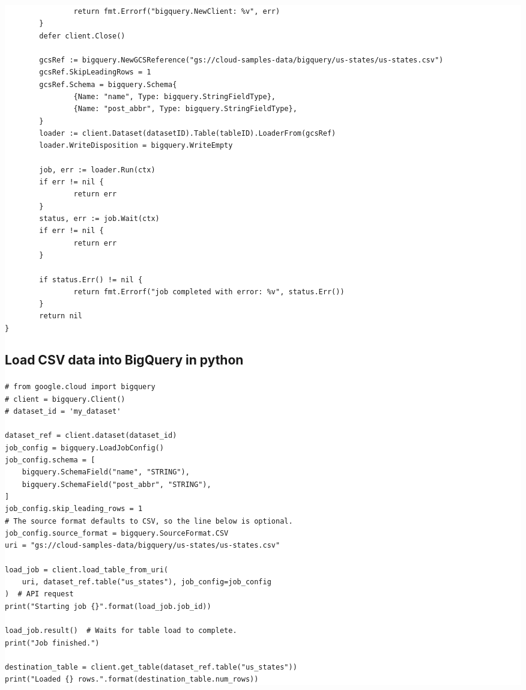 ```
                return fmt.Errorf("bigquery.NewClient: %v", err)
        }
        defer client.Close()

        gcsRef := bigquery.NewGCSReference("gs://cloud-samples-data/bigquery/us-states/us-states.csv")
        gcsRef.SkipLeadingRows = 1
        gcsRef.Schema = bigquery.Schema{
                {Name: "name", Type: bigquery.StringFieldType},
                {Name: "post_abbr", Type: bigquery.StringFieldType},
        }
        loader := client.Dataset(datasetID).Table(tableID).LoaderFrom(gcsRef)
        loader.WriteDisposition = bigquery.WriteEmpty

        job, err := loader.Run(ctx)
        if err != nil {
                return err
        }
        status, err := job.Wait(ctx)
        if err != nil {
                return err
        }

        if status.Err() != nil {
                return fmt.Errorf("job completed with error: %v", status.Err())
        }
        return nil
}
```

## Load CSV data into BigQuery in python

```
# from google.cloud import bigquery
# client = bigquery.Client()
# dataset_id = 'my_dataset'

dataset_ref = client.dataset(dataset_id)
job_config = bigquery.LoadJobConfig()
job_config.schema = [
    bigquery.SchemaField("name", "STRING"),
    bigquery.SchemaField("post_abbr", "STRING"),
]
job_config.skip_leading_rows = 1
# The source format defaults to CSV, so the line below is optional.
job_config.source_format = bigquery.SourceFormat.CSV
uri = "gs://cloud-samples-data/bigquery/us-states/us-states.csv"

load_job = client.load_table_from_uri(
    uri, dataset_ref.table("us_states"), job_config=job_config
)  # API request
print("Starting job {}".format(load_job.job_id))

load_job.result()  # Waits for table load to complete.
print("Job finished.")

destination_table = client.get_table(dataset_ref.table("us_states"))
print("Loaded {} rows.".format(destination_table.num_rows))
```
